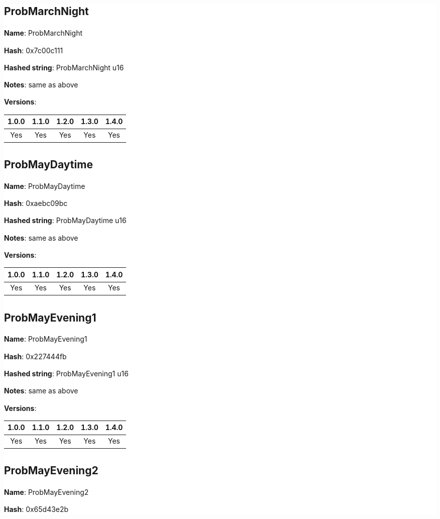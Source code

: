 
## ProbMarchNight

**Name**: ProbMarchNight

**Hash**: 0x7c00c111

**Hashed string**: ProbMarchNight u16

**Notes**: same as above

**Versions**: 

 | 1.0.0 | 1.1.0 | 1.2.0 | 1.3.0 | 1.4.0 |
|:--:|:--:|:--:|:--:|:--:|
| Yes | Yes | Yes | Yes | Yes | 


## ProbMayDaytime

**Name**: ProbMayDaytime

**Hash**: 0xaebc09bc

**Hashed string**: ProbMayDaytime u16

**Notes**: same as above

**Versions**: 

 | 1.0.0 | 1.1.0 | 1.2.0 | 1.3.0 | 1.4.0 |
|:--:|:--:|:--:|:--:|:--:|
| Yes | Yes | Yes | Yes | Yes | 


## ProbMayEvening1

**Name**: ProbMayEvening1

**Hash**: 0x227444fb

**Hashed string**: ProbMayEvening1 u16

**Notes**: same as above

**Versions**: 

 | 1.0.0 | 1.1.0 | 1.2.0 | 1.3.0 | 1.4.0 |
|:--:|:--:|:--:|:--:|:--:|
| Yes | Yes | Yes | Yes | Yes | 


## ProbMayEvening2

**Name**: ProbMayEvening2

**Hash**: 0x65d43e2b
